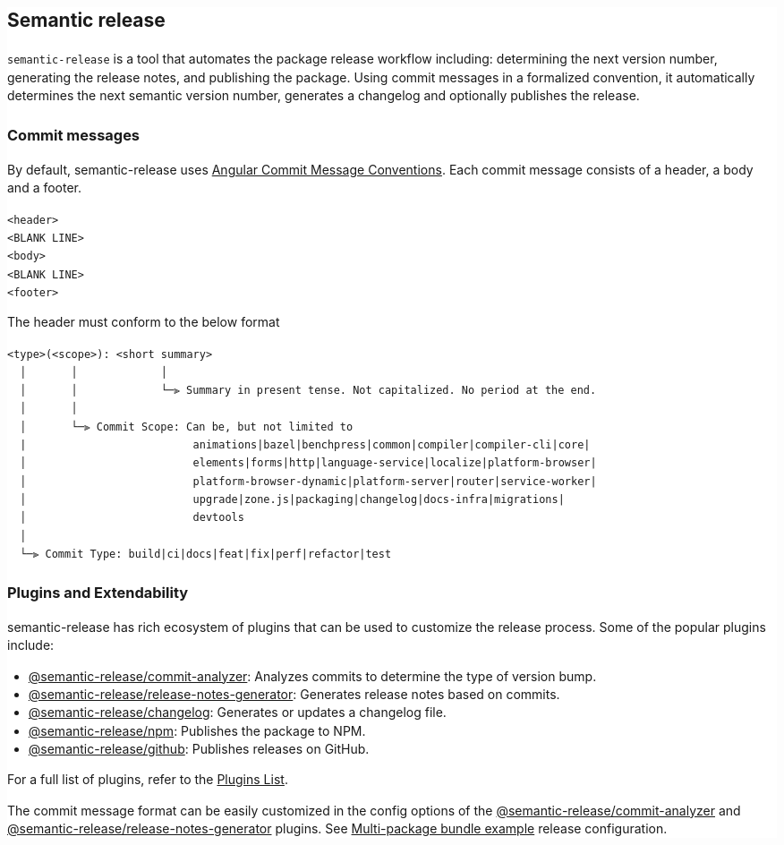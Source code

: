 ## Semantic release

`semantic-release` is a tool that automates the package release workflow including: determining the next version number, generating the release notes, and publishing the package. Using commit messages in a formalized convention, it automatically determines the next semantic version number, generates a changelog and optionally publishes the release.

### Commit messages
By default, semantic-release uses [Angular Commit Message Conventions](https://github.com/angular/angular/blob/master/CONTRIBUTING.md#-commit-message-format). Each commit message consists of a header, a body and a footer.

```
<header>
<BLANK LINE>
<body>
<BLANK LINE>
<footer>
```
The header must conform to the below format
```
<type>(<scope>): <short summary>
  │       │             │
  │       │             └─⫸ Summary in present tense. Not capitalized. No period at the end.
  │       │
  │       └─⫸ Commit Scope: Can be, but not limited to
  |                          animations|bazel|benchpress|common|compiler|compiler-cli|core|
  │                          elements|forms|http|language-service|localize|platform-browser|
  │                          platform-browser-dynamic|platform-server|router|service-worker|
  │                          upgrade|zone.js|packaging|changelog|docs-infra|migrations|
  │                          devtools
  │
  └─⫸ Commit Type: build|ci|docs|feat|fix|perf|refactor|test
```

### Plugins and Extendability

semantic-release has rich ecosystem of plugins that can be used to customize the release process. Some of the popular plugins include:
- [@semantic-release/commit-analyzer](https://github.com/semantic-release/commit-analyzer): Analyzes commits to determine the type of version bump.
- [@semantic-release/release-notes-generator](https://github.com/semantic-release/release-notes-generator): Generates release notes based on commits.
- [@semantic-release/changelog](https://github.com/semantic-release/changelog): Generates or updates a changelog file.
- [@semantic-release/npm](https://github.com/semantic-release/npm): Publishes the package to NPM.
- [@semantic-release/github](https://github.com/semantic-release/github): Publishes releases on GitHub.

For a full list of plugins, refer to the [Plugins List](https://semantic-release.gitbook.io/semantic-release/extending/plugins-list).

The commit message format can be easily customized in the config options of the [@semantic-release/commit-analyzer](https://github.com/semantic-release/commit-analyzer#options) and [@semantic-release/release-notes-generator](https://github.com/semantic-release/release-notes-generator#options) plugins.
See [Multi-package bundle example](/multipackage-example-2/ui/packages/analytics/release.config.js) release configuration.

